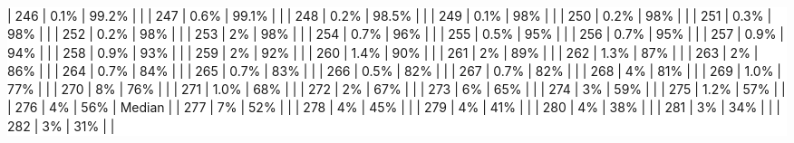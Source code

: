 | 246 | 0.1% | 99.2% |  |
| 247 | 0.6% | 99.1% |  |
| 248 | 0.2% | 98.5% |  |
| 249 | 0.1% | 98% |  |
| 250 | 0.2% | 98% |  |
| 251 | 0.3% | 98% |  |
| 252 | 0.2% | 98% |  |
| 253 | 2% | 98% |  |
| 254 | 0.7% | 96% |  |
| 255 | 0.5% | 95% |  |
| 256 | 0.7% | 95% |  |
| 257 | 0.9% | 94% |  |
| 258 | 0.9% | 93% |  |
| 259 | 2% | 92% |  |
| 260 | 1.4% | 90% |  |
| 261 | 2% | 89% |  |
| 262 | 1.3% | 87% |  |
| 263 | 2% | 86% |  |
| 264 | 0.7% | 84% |  |
| 265 | 0.7% | 83% |  |
| 266 | 0.5% | 82% |  |
| 267 | 0.7% | 82% |  |
| 268 | 4% | 81% |  |
| 269 | 1.0% | 77% |  |
| 270 | 8% | 76% |  |
| 271 | 1.0% | 68% |  |
| 272 | 2% | 67% |  |
| 273 | 6% | 65% |  |
| 274 | 3% | 59% |  |
| 275 | 1.2% | 57% |  |
| 276 | 4% | 56% | Median |
| 277 | 7% | 52% |  |
| 278 | 4% | 45% |  |
| 279 | 4% | 41% |  |
| 280 | 4% | 38% |  |
| 281 | 3% | 34% |  |
| 282 | 3% | 31% |  |